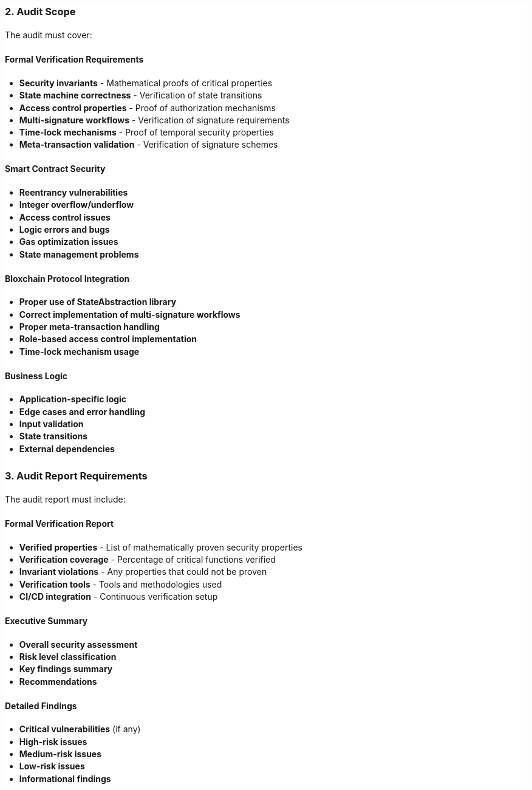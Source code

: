 ### 2. Audit Scope

The audit must cover:

#### Formal Verification Requirements
- **Security invariants** - Mathematical proofs of critical properties
- **State machine correctness** - Verification of state transitions
- **Access control properties** - Proof of authorization mechanisms
- **Multi-signature workflows** - Verification of signature requirements
- **Time-lock mechanisms** - Proof of temporal security properties
- **Meta-transaction validation** - Verification of signature schemes

#### Smart Contract Security
- **Reentrancy vulnerabilities**
- **Integer overflow/underflow**
- **Access control issues**
- **Logic errors and bugs**
- **Gas optimization issues**
- **State management problems**

#### Bloxchain Protocol Integration
- **Proper use of StateAbstraction library**
- **Correct implementation of multi-signature workflows**
- **Proper meta-transaction handling**
- **Role-based access control implementation**
- **Time-lock mechanism usage**

#### Business Logic
- **Application-specific logic**
- **Edge cases and error handling**
- **Input validation**
- **State transitions**
- **External dependencies**

### 3. Audit Report Requirements

The audit report must include:

#### Formal Verification Report
- **Verified properties** - List of mathematically proven security properties
- **Verification coverage** - Percentage of critical functions verified
- **Invariant violations** - Any properties that could not be proven
- **Verification tools** - Tools and methodologies used
- **CI/CD integration** - Continuous verification setup

#### Executive Summary
- **Overall security assessment**
- **Risk level classification**
- **Key findings summary**
- **Recommendations**

#### Detailed Findings
- **Critical vulnerabilities** (if any)
- **High-risk issues**
- **Medium-risk issues**
- **Low-risk issues**
- **Informational findings**
